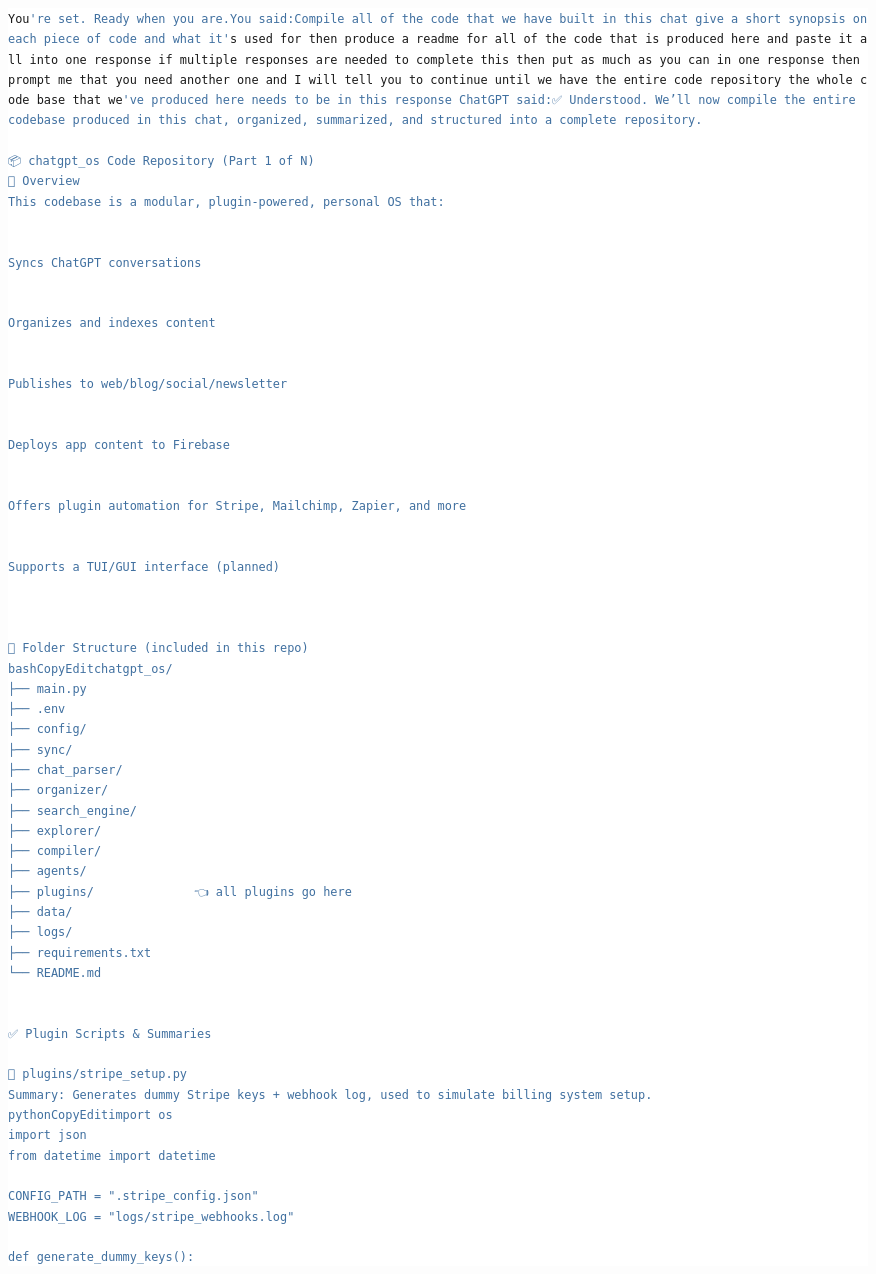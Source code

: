    ```bash
You're set. Ready when you are.You said:Compile all of the code that we have built in this chat give a short synopsis on each piece of code and what it's used for then produce a readme for all of the code that is produced here and paste it all into one response if multiple responses are needed to complete this then put as much as you can in one response then prompt me that you need another one and I will tell you to continue until we have the entire code repository the whole code base that we've produced here needs to be in this response ChatGPT said:✅ Understood. We’ll now compile the entire codebase produced in this chat, organized, summarized, and structured into a complete repository.

📦 chatgpt_os Code Repository (Part 1 of N)
🔹 Overview
This codebase is a modular, plugin-powered, personal OS that:


Syncs ChatGPT conversations


Organizes and indexes content


Publishes to web/blog/social/newsletter


Deploys app content to Firebase


Offers plugin automation for Stripe, Mailchimp, Zapier, and more


Supports a TUI/GUI interface (planned)



📁 Folder Structure (included in this repo)
bashCopyEditchatgpt_os/
├── main.py
├── .env
├── config/
├── sync/
├── chat_parser/
├── organizer/
├── search_engine/
├── explorer/
├── compiler/
├── agents/
├── plugins/              👈 all plugins go here
├── data/
├── logs/
├── requirements.txt
└── README.md


✅ Plugin Scripts & Summaries

📄 plugins/stripe_setup.py
Summary: Generates dummy Stripe keys + webhook log, used to simulate billing system setup.
pythonCopyEditimport os
import json
from datetime import datetime

CONFIG_PATH = ".stripe_config.json"
WEBHOOK_LOG = "logs/stripe_webhooks.log"

def generate_dummy_keys():
   ```